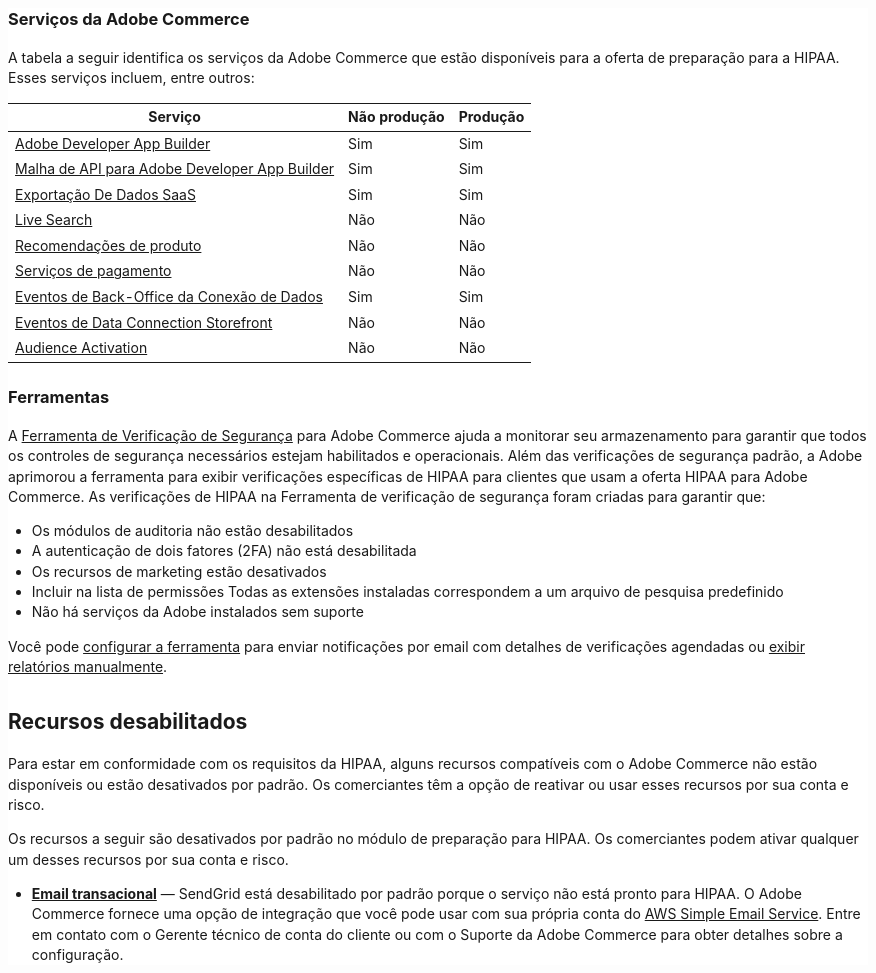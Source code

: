 ### Serviços da Adobe Commerce

A tabela a seguir identifica os serviços da Adobe Commerce que estão disponíveis para a oferta de preparação para a HIPAA. Esses serviços incluem, entre outros:

| Serviço | Não produção | Produção |
|-----------------------------------------------------------------------------------------------------------------------------------------------------------------------------------------------------|----------------|------------|
| [Adobe Developer App Builder](https://developer.adobe.com/app-builder/docs/intro_and_overview/) | Sim | Sim |
| [Malha de API para Adobe Developer App Builder](https://developer.adobe.com/graphql-mesh-gateway/) | Sim | Sim |
| [Exportação De Dados SaaS](https://experienceleague.adobe.com/pt-br/docs/commerce/saas-data-export/overview) | Sim | Sim |
| [Live Search](https://experienceleague.adobe.com/pt-br/docs/commerce/live-search/overview) | Não | Não |
| [Recomendações de produto](https://experienceleague.adobe.com/pt-br/docs/commerce/product-recommendations/overview) | Não | Não |
| [Serviços de pagamento](https://experienceleague.adobe.com/pt-br/docs/commerce/payment-services/guide-overview) | Não | Não |
| [Eventos de Back-Office da Conexão de Dados](https://experienceleague.adobe.com/pt-br/docs/commerce/data-connection/event-forwarding/events-backoffice) | Sim | Sim |
| [Eventos de Data Connection Storefront](https://experienceleague.adobe.com/pt-br/docs/commerce/data-connection/event-forwarding/events#storefront-events) | Não | Não |
| [Audience Activation](https://experienceleague.adobe.com/pt-br/docs/commerce-admin/customers/audience-activation) | Não | Não |

### Ferramentas

A [Ferramenta de Verificação de Segurança](../../systems/security-scan.md) para Adobe Commerce ajuda a monitorar seu armazenamento para garantir que todos os controles de segurança necessários estejam habilitados e operacionais. Além das verificações de segurança padrão, a Adobe aprimorou a ferramenta para exibir verificações específicas de HIPAA para clientes que usam a oferta HIPAA para Adobe Commerce. As verificações de HIPAA na Ferramenta de verificação de segurança foram criadas para garantir que:

- Os módulos de auditoria não estão desabilitados
- A autenticação de dois fatores (2FA) não está desabilitada
- Os recursos de marketing estão desativados
- Incluir na lista de permissões Todas as extensões instaladas correspondem a um arquivo de pesquisa predefinido
- Não há serviços da Adobe instalados sem suporte

Você pode [configurar a ferramenta](../../systems/security-scan.md#run-a-security-scan) para enviar notificações por email com detalhes de verificações agendadas ou [exibir relatórios manualmente](https://experienceleague.adobe.com/pt-br/docs/commerce-on-cloud/user-guide/launch/overview).

## Recursos desabilitados

Para estar em conformidade com os requisitos da HIPAA, alguns recursos compatíveis com o Adobe Commerce não estão disponíveis ou estão desativados por padrão. Os comerciantes têm a opção de reativar ou usar esses recursos por sua conta e risco.

Os recursos a seguir são desativados por padrão no módulo de preparação para HIPAA. Os comerciantes podem ativar qualquer um desses recursos por sua conta e risco.

- **[Email transacional](https://experienceleague.adobe.com/pt-br/docs/commerce-on-cloud/user-guide/project/sendgrid)** — SendGrid está desabilitado por padrão porque o serviço não está pronto para HIPAA. O Adobe Commerce fornece uma opção de integração que você pode usar com sua própria conta do [AWS Simple Email Service](https://docs.aws.amazon.com/ses/). Entre em contato com o Gerente técnico de conta do cliente ou com o Suporte da Adobe Commerce para obter detalhes sobre a configuração.
